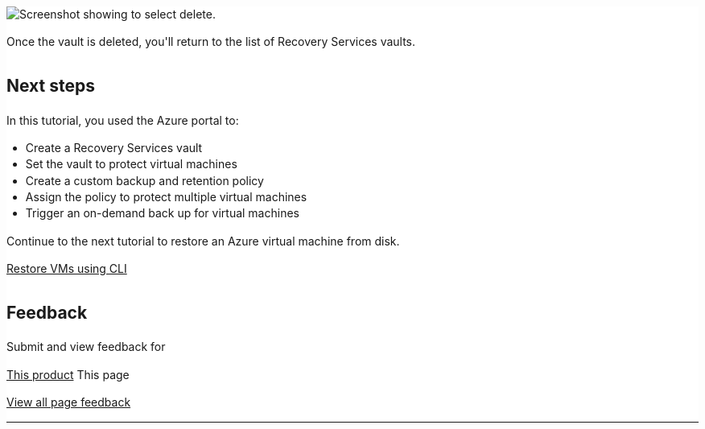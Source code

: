 ![Screenshot showing to select delete.](media/tutorial-backup-vm-at-scale/deleting-the-vault.png)

Once the vault is deleted, you'll return to the list of Recovery Services vaults.

## Next steps

In this tutorial, you used the Azure portal to:

* Create a Recovery Services vault
* Set the vault to protect virtual machines
* Create a custom backup and retention policy
* Assign the policy to protect multiple virtual machines
* Trigger an on-demand back up for virtual machines

Continue to the next tutorial to restore an Azure virtual machine from disk.

[Restore VMs using CLI](tutorial-restore-disk)

## Feedback

Submit and view feedback for

[This product](https://feedback.azure.com/d365community/forum/153aa817-0725-ec11-b6e6-000d3a4f0858)
This page

[View all page feedback](https://github.com/MicrosoftDocs/azure-docs/issues)

---
